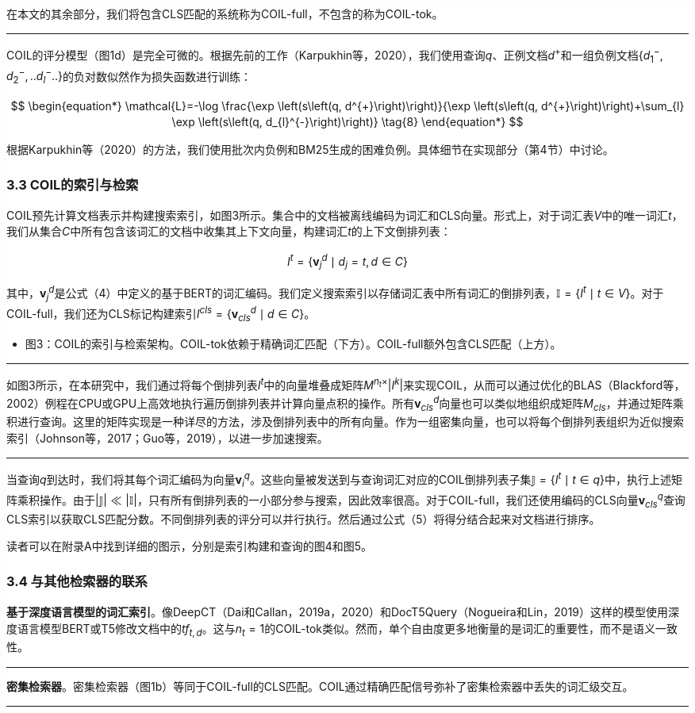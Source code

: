 在本文的其余部分，我们将包含CLS匹配的系统称为COIL-full，不包含的称为COIL-tok。

---

COIL的评分模型（图1d）是完全可微的。根据先前的工作（Karpukhin等，2020），我们使用查询$q$、正例文档$d^{+}$和一组负例文档$\left\{d_{1}^{-}, d_{2}^{-}, . . d_{l}^{-} ..\right\}$的负对数似然作为损失函数进行训练：

$$
\begin{equation*}
\mathcal{L}=-\log \frac{\exp \left(s\left(q, d^{+}\right)\right)}{\exp \left(s\left(q, d^{+}\right)\right)+\sum_{l} \exp \left(s\left(q, d_{l}^{-}\right)\right)} \tag{8}
\end{equation*}
$$

根据Karpukhin等（2020）的方法，我们使用批次内负例和BM25生成的困难负例。具体细节在实现部分（第4节）中讨论。

### 3.3 COIL的索引与检索

COIL预先计算文档表示并构建搜索索引，如图3所示。集合中的文档被离线编码为词汇和CLS向量。形式上，对于词汇表$V$中的唯一词汇$t$，我们从集合$C$中所有包含该词汇的文档中收集其上下文向量，构建词汇$t$的上下文倒排列表：

$$
\begin{equation*}
I^{t}=\left\{\boldsymbol{v}_{j}^{d} \mid d_{j}=t, d \in C\right\} \tag{9}
\end{equation*}
$$

其中，$\boldsymbol{v}_{j}^{d}$是公式（4）中定义的基于BERT的词汇编码。我们定义搜索索引以存储词汇表中所有词汇的倒排列表，$\mathbb{I}=\left\{I^{t} \mid t \in V\right\}$。对于COIL-full，我们还为CLS标记构建索引$I^{c l s}=\left\{\boldsymbol{v}_{c l s}^{d} \mid d \in C\right\}$。

- 图3：COIL的索引与检索架构。COIL-tok依赖于精确词汇匹配（下方）。COIL-full额外包含CLS匹配（上方）。

---

如图3所示，在本研究中，我们通过将每个倒排列表$I^{t}$中的向量堆叠成矩阵$M^{n_{t} \times}\left|I^{k}\right|$来实现COIL，从而可以通过优化的BLAS（Blackford等，2002）例程在CPU或GPU上高效地执行遍历倒排列表并计算向量点积的操作。所有$\boldsymbol{v}_{c l s}^{d}$向量也可以类似地组织成矩阵$M_{c l s}$，并通过矩阵乘积进行查询。这里的矩阵实现是一种详尽的方法，涉及倒排列表中的所有向量。作为一组密集向量，也可以将每个倒排列表组织为近似搜索索引（Johnson等，2017；Guo等，2019），以进一步加速搜索。

---

当查询$q$到达时，我们将其每个词汇编码为向量$\boldsymbol{v}_{i}^{q}$。这些向量被发送到与查询词汇对应的COIL倒排列表子集$\mathbb{J}=\left\{I^{t} \mid t \in q\right\}$中，执行上述矩阵乘积操作。由于$|\mathbb{J}| \ll|\mathbb{I}|$，只有所有倒排列表的一小部分参与搜索，因此效率很高。对于COIL-full，我们还使用编码的CLS向量$\boldsymbol{v}_{c l s}^{q}$查询CLS索引以获取CLS匹配分数。不同倒排列表的评分可以并行执行。然后通过公式（5）将得分结合起来对文档进行排序。

读者可以在附录A中找到详细的图示，分别是索引构建和查询的图4和图5。

### 3.4 与其他检索器的联系

**基于深度语言模型的词汇索引**。像DeepCT（Dai和Callan，2019a，2020）和DocT5Query（Nogueira和Lin，2019）这样的模型使用深度语言模型BERT或T5修改文档中的$t f_{t, d}$。这与$n_{t}=1$的COIL-tok类似。然而，单个自由度更多地衡量的是词汇的重要性，而不是语义一致性。

---

**密集检索器**。密集检索器（图1b）等同于COIL-full的CLS匹配。COIL通过精确匹配信号弥补了密集检索器中丢失的词汇级交互。

---
